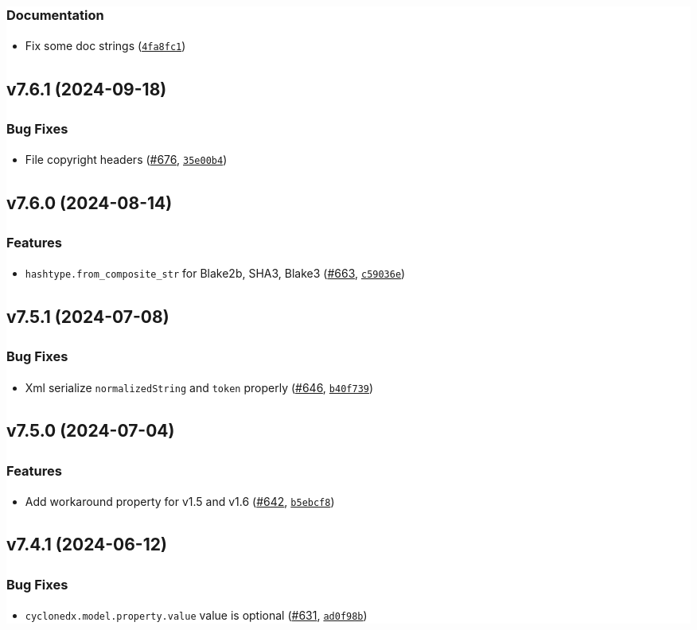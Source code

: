 ### Documentation

- Fix some doc strings
  ([`4fa8fc1`](https://github.com/CycloneDX/cyclonedx-python-lib/commit/4fa8fc1b6703ecf6788b72f2d53c6a17e2146cf7))


## v7.6.1 (2024-09-18)

### Bug Fixes

- File copyright headers ([#676](https://github.com/CycloneDX/cyclonedx-python-lib/pull/676),
  [`35e00b4`](https://github.com/CycloneDX/cyclonedx-python-lib/commit/35e00b4ee5a9306b9e97b011025409bcbfcef309))


## v7.6.0 (2024-08-14)

### Features

- `hashtype.from_composite_str` for Blake2b, SHA3, Blake3
  ([#663](https://github.com/CycloneDX/cyclonedx-python-lib/pull/663),
  [`c59036e`](https://github.com/CycloneDX/cyclonedx-python-lib/commit/c59036e06ddc97284f82efbbc168dc2d89d090d1))


## v7.5.1 (2024-07-08)

### Bug Fixes

- Xml serialize `normalizedString` and `token` properly
  ([#646](https://github.com/CycloneDX/cyclonedx-python-lib/pull/646),
  [`b40f739`](https://github.com/CycloneDX/cyclonedx-python-lib/commit/b40f739206a44f7dbd94042fb5e1a37c047ea024))


## v7.5.0 (2024-07-04)

### Features

- Add workaround property for v1.5 and v1.6
  ([#642](https://github.com/CycloneDX/cyclonedx-python-lib/pull/642),
  [`b5ebcf8`](https://github.com/CycloneDX/cyclonedx-python-lib/commit/b5ebcf8104faf57030cbc5d8190c78524ab86431))


## v7.4.1 (2024-06-12)

### Bug Fixes

- `cyclonedx.model.property.value` value is optional
  ([#631](https://github.com/CycloneDX/cyclonedx-python-lib/pull/631),
  [`ad0f98b`](https://github.com/CycloneDX/cyclonedx-python-lib/commit/ad0f98b433fd85ba14db6b6288f33d98bc79ee51))
